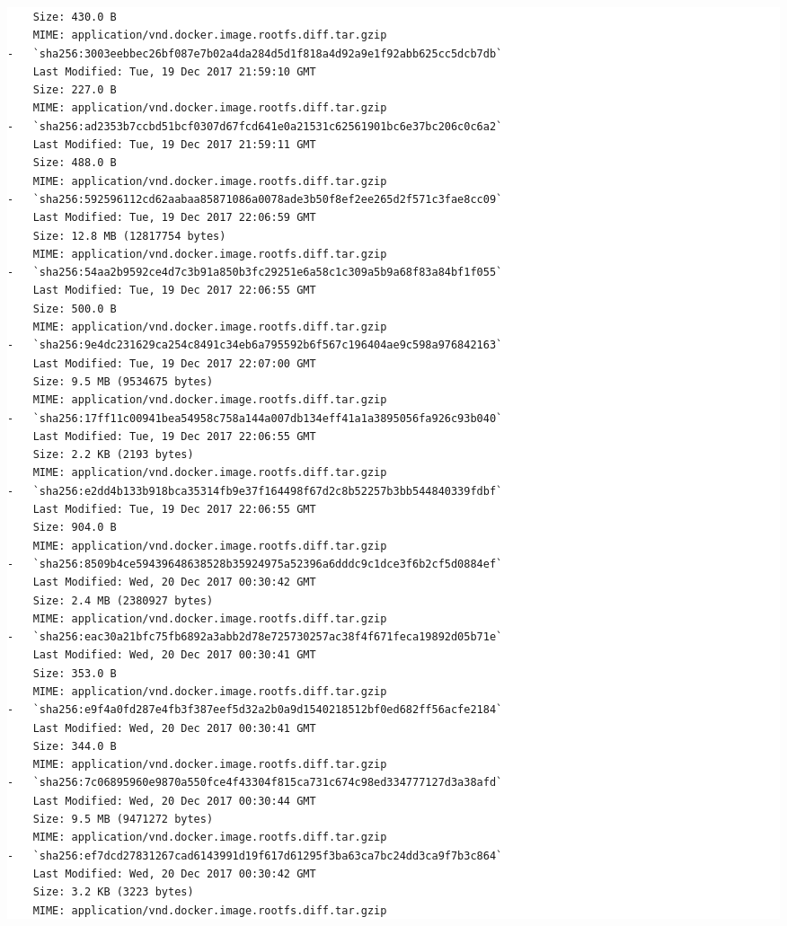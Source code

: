 		Size: 430.0 B  
		MIME: application/vnd.docker.image.rootfs.diff.tar.gzip
	-	`sha256:3003eebbec26bf087e7b02a4da284d5d1f818a4d92a9e1f92abb625cc5dcb7db`  
		Last Modified: Tue, 19 Dec 2017 21:59:10 GMT  
		Size: 227.0 B  
		MIME: application/vnd.docker.image.rootfs.diff.tar.gzip
	-	`sha256:ad2353b7ccbd51bcf0307d67fcd641e0a21531c62561901bc6e37bc206c0c6a2`  
		Last Modified: Tue, 19 Dec 2017 21:59:11 GMT  
		Size: 488.0 B  
		MIME: application/vnd.docker.image.rootfs.diff.tar.gzip
	-	`sha256:592596112cd62aabaa85871086a0078ade3b50f8ef2ee265d2f571c3fae8cc09`  
		Last Modified: Tue, 19 Dec 2017 22:06:59 GMT  
		Size: 12.8 MB (12817754 bytes)  
		MIME: application/vnd.docker.image.rootfs.diff.tar.gzip
	-	`sha256:54aa2b9592ce4d7c3b91a850b3fc29251e6a58c1c309a5b9a68f83a84bf1f055`  
		Last Modified: Tue, 19 Dec 2017 22:06:55 GMT  
		Size: 500.0 B  
		MIME: application/vnd.docker.image.rootfs.diff.tar.gzip
	-	`sha256:9e4dc231629ca254c8491c34eb6a795592b6f567c196404ae9c598a976842163`  
		Last Modified: Tue, 19 Dec 2017 22:07:00 GMT  
		Size: 9.5 MB (9534675 bytes)  
		MIME: application/vnd.docker.image.rootfs.diff.tar.gzip
	-	`sha256:17ff11c00941bea54958c758a144a007db134eff41a1a3895056fa926c93b040`  
		Last Modified: Tue, 19 Dec 2017 22:06:55 GMT  
		Size: 2.2 KB (2193 bytes)  
		MIME: application/vnd.docker.image.rootfs.diff.tar.gzip
	-	`sha256:e2dd4b133b918bca35314fb9e37f164498f67d2c8b52257b3bb544840339fdbf`  
		Last Modified: Tue, 19 Dec 2017 22:06:55 GMT  
		Size: 904.0 B  
		MIME: application/vnd.docker.image.rootfs.diff.tar.gzip
	-	`sha256:8509b4ce59439648638528b35924975a52396a6dddc9c1dce3f6b2cf5d0884ef`  
		Last Modified: Wed, 20 Dec 2017 00:30:42 GMT  
		Size: 2.4 MB (2380927 bytes)  
		MIME: application/vnd.docker.image.rootfs.diff.tar.gzip
	-	`sha256:eac30a21bfc75fb6892a3abb2d78e725730257ac38f4f671feca19892d05b71e`  
		Last Modified: Wed, 20 Dec 2017 00:30:41 GMT  
		Size: 353.0 B  
		MIME: application/vnd.docker.image.rootfs.diff.tar.gzip
	-	`sha256:e9f4a0fd287e4fb3f387eef5d32a2b0a9d1540218512bf0ed682ff56acfe2184`  
		Last Modified: Wed, 20 Dec 2017 00:30:41 GMT  
		Size: 344.0 B  
		MIME: application/vnd.docker.image.rootfs.diff.tar.gzip
	-	`sha256:7c06895960e9870a550fce4f43304f815ca731c674c98ed334777127d3a38afd`  
		Last Modified: Wed, 20 Dec 2017 00:30:44 GMT  
		Size: 9.5 MB (9471272 bytes)  
		MIME: application/vnd.docker.image.rootfs.diff.tar.gzip
	-	`sha256:ef7dcd27831267cad6143991d19f617d61295f3ba63ca7bc24dd3ca9f7b3c864`  
		Last Modified: Wed, 20 Dec 2017 00:30:42 GMT  
		Size: 3.2 KB (3223 bytes)  
		MIME: application/vnd.docker.image.rootfs.diff.tar.gzip
